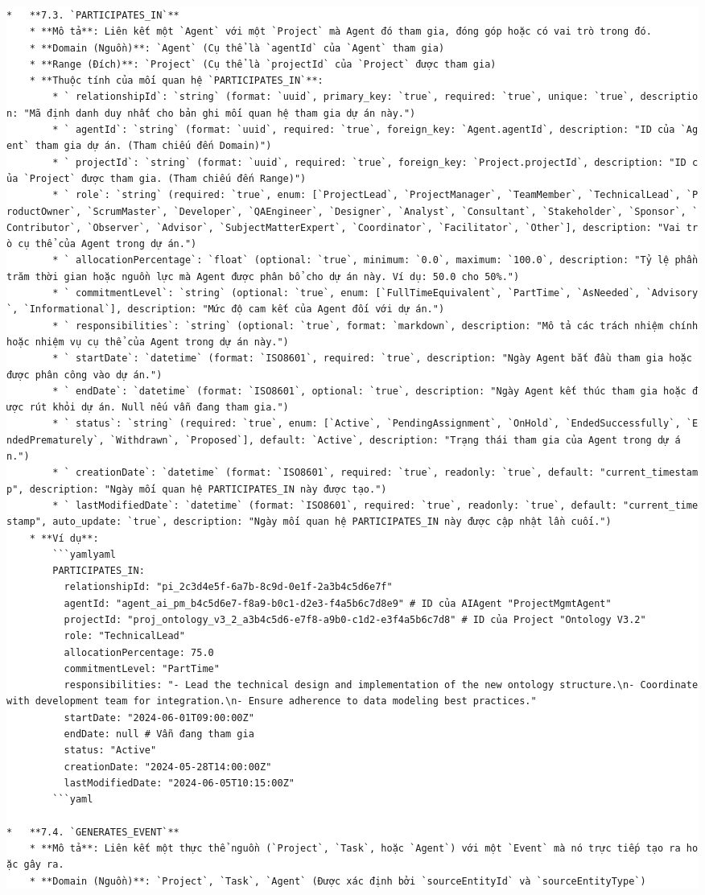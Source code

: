     *   **7.3. `PARTICIPATES_IN`**
        * **Mô tả**: Liên kết một `Agent` với một `Project` mà Agent đó tham gia, đóng góp hoặc có vai trò trong đó.
        * **Domain (Nguồn)**: `Agent` (Cụ thể là `agentId` của `Agent` tham gia)
        * **Range (Đích)**: `Project` (Cụ thể là `projectId` của `Project` được tham gia)
        * **Thuộc tính của mối quan hệ `PARTICIPATES_IN`**:
            * ` relationshipId`: `string` (format: `uuid`, primary_key: `true`, required: `true`, unique: `true`, description: "Mã định danh duy nhất cho bản ghi mối quan hệ tham gia dự án này.")
            * ` agentId`: `string` (format: `uuid`, required: `true`, foreign_key: `Agent.agentId`, description: "ID của `Agent` tham gia dự án. (Tham chiếu đến Domain)")
            * ` projectId`: `string` (format: `uuid`, required: `true`, foreign_key: `Project.projectId`, description: "ID của `Project` được tham gia. (Tham chiếu đến Range)")
            * ` role`: `string` (required: `true`, enum: [`ProjectLead`, `ProjectManager`, `TeamMember`, `TechnicalLead`, `ProductOwner`, `ScrumMaster`, `Developer`, `QAEngineer`, `Designer`, `Analyst`, `Consultant`, `Stakeholder`, `Sponsor`, `Contributor`, `Observer`, `Advisor`, `SubjectMatterExpert`, `Coordinator`, `Facilitator`, `Other`], description: "Vai trò cụ thể của Agent trong dự án.")
            * ` allocationPercentage`: `float` (optional: `true`, minimum: `0.0`, maximum: `100.0`, description: "Tỷ lệ phần trăm thời gian hoặc nguồn lực mà Agent được phân bổ cho dự án này. Ví dụ: 50.0 cho 50%.")
            * ` commitmentLevel`: `string` (optional: `true`, enum: [`FullTimeEquivalent`, `PartTime`, `AsNeeded`, `Advisory`, `Informational`], description: "Mức độ cam kết của Agent đối với dự án.")
            * ` responsibilities`: `string` (optional: `true`, format: `markdown`, description: "Mô tả các trách nhiệm chính hoặc nhiệm vụ cụ thể của Agent trong dự án này.")
            * ` startDate`: `datetime` (format: `ISO8601`, required: `true`, description: "Ngày Agent bắt đầu tham gia hoặc được phân công vào dự án.")
            * ` endDate`: `datetime` (format: `ISO8601`, optional: `true`, description: "Ngày Agent kết thúc tham gia hoặc được rút khỏi dự án. Null nếu vẫn đang tham gia.")
            * ` status`: `string` (required: `true`, enum: [`Active`, `PendingAssignment`, `OnHold`, `EndedSuccessfully`, `EndedPrematurely`, `Withdrawn`, `Proposed`], default: `Active`, description: "Trạng thái tham gia của Agent trong dự án.")
            * ` creationDate`: `datetime` (format: `ISO8601`, required: `true`, readonly: `true`, default: "current_timestamp", description: "Ngày mối quan hệ PARTICIPATES_IN này được tạo.")
            * ` lastModifiedDate`: `datetime` (format: `ISO8601`, required: `true`, readonly: `true`, default: "current_timestamp", auto_update: `true`, description: "Ngày mối quan hệ PARTICIPATES_IN này được cập nhật lần cuối.")
        * **Ví dụ**:
            ```yamlyaml
            PARTICIPATES_IN:
              relationshipId: "pi_2c3d4e5f-6a7b-8c9d-0e1f-2a3b4c5d6e7f"
              agentId: "agent_ai_pm_b4c5d6e7-f8a9-b0c1-d2e3-f4a5b6c7d8e9" # ID của AIAgent "ProjectMgmtAgent"
              projectId: "proj_ontology_v3_2_a3b4c5d6-e7f8-a9b0-c1d2-e3f4a5b6c7d8" # ID của Project "Ontology V3.2"
              role: "TechnicalLead"
              allocationPercentage: 75.0
              commitmentLevel: "PartTime"
              responsibilities: "- Lead the technical design and implementation of the new ontology structure.\n- Coordinate with development team for integration.\n- Ensure adherence to data modeling best practices."
              startDate: "2024-06-01T09:00:00Z"
              endDate: null # Vẫn đang tham gia
              status: "Active"
              creationDate: "2024-05-28T14:00:00Z"
              lastModifiedDate: "2024-06-05T10:15:00Z"
            ```yaml

    *   **7.4. `GENERATES_EVENT`**
        * **Mô tả**: Liên kết một thực thể nguồn (`Project`, `Task`, hoặc `Agent`) với một `Event` mà nó trực tiếp tạo ra hoặc gây ra.
        * **Domain (Nguồn)**: `Project`, `Task`, `Agent` (Được xác định bởi `sourceEntityId` và `sourceEntityType`)
